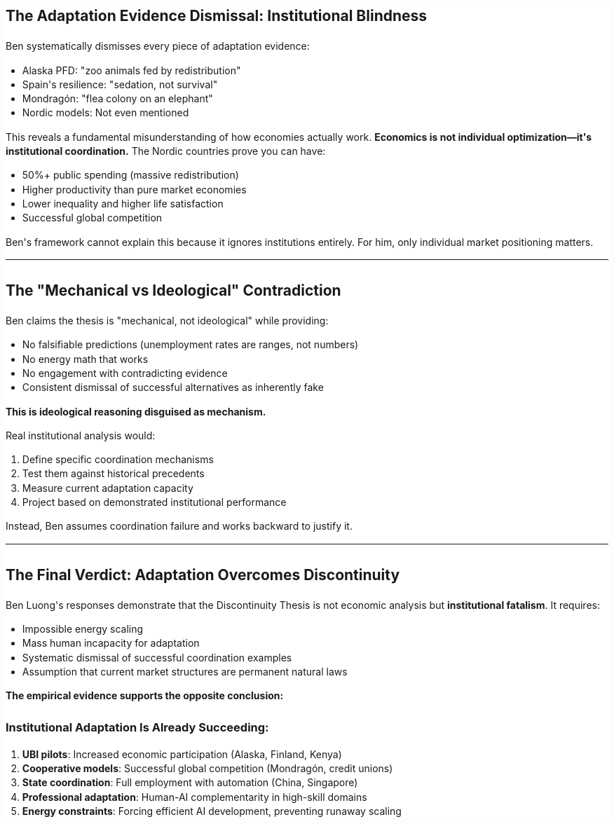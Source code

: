 
## The Adaptation Evidence Dismissal: Institutional Blindness

Ben systematically dismisses every piece of adaptation evidence:
- Alaska PFD: "zoo animals fed by redistribution"
- Spain's resilience: "sedation, not survival"
- Mondragón: "flea colony on an elephant"
- Nordic models: Not even mentioned

This reveals a fundamental misunderstanding of how economies actually work. **Economics is not individual optimization—it's institutional coordination.** The Nordic countries prove you can have:
- 50%+ public spending (massive redistribution)
- Higher productivity than pure market economies
- Lower inequality and higher life satisfaction
- Successful global competition

Ben's framework cannot explain this because it ignores institutions entirely. For him, only individual market positioning matters.

---

## The "Mechanical vs Ideological" Contradiction

Ben claims the thesis is "mechanical, not ideological" while providing:
- No falsifiable predictions (unemployment rates are ranges, not numbers)
- No energy math that works
- No engagement with contradicting evidence
- Consistent dismissal of successful alternatives as inherently fake

**This is ideological reasoning disguised as mechanism.**

Real institutional analysis would:
1. Define specific coordination mechanisms
2. Test them against historical precedents
3. Measure current adaptation capacity
4. Project based on demonstrated institutional performance

Instead, Ben assumes coordination failure and works backward to justify it.

---

## The Final Verdict: Adaptation Overcomes Discontinuity

Ben Luong's responses demonstrate that the Discontinuity Thesis is not economic analysis but **institutional fatalism**. It requires:
- Impossible energy scaling
- Mass human incapacity for adaptation
- Systematic dismissal of successful coordination examples
- Assumption that current market structures are permanent natural laws

**The empirical evidence supports the opposite conclusion:**

### Institutional Adaptation Is Already Succeeding:
1. **UBI pilots**: Increased economic participation (Alaska, Finland, Kenya)
2. **Cooperative models**: Successful global competition (Mondragón, credit unions)
3. **State coordination**: Full employment with automation (China, Singapore)
4. **Professional adaptation**: Human-AI complementarity in high-skill domains
5. **Energy constraints**: Forcing efficient AI development, preventing runaway scaling

